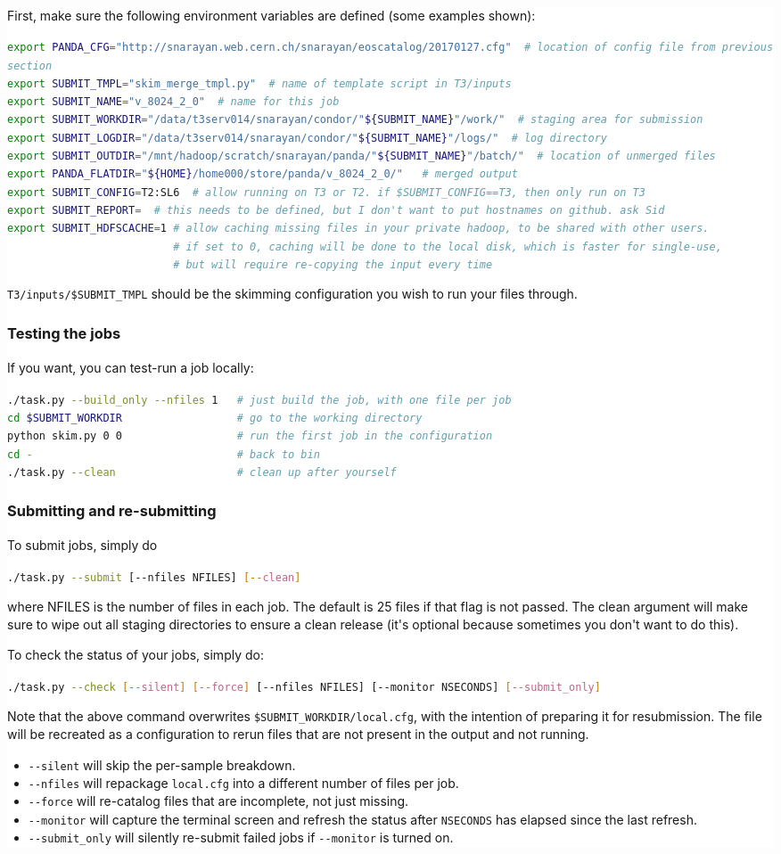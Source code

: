 First, make sure the following environment variables are defined (some examples shown):
```bash
export PANDA_CFG="http://snarayan.web.cern.ch/snarayan/eoscatalog/20170127.cfg"  # location of config file from previous section
export SUBMIT_TMPL="skim_merge_tmpl.py"  # name of template script in T3/inputs
export SUBMIT_NAME="v_8024_2_0"  # name for this job
export SUBMIT_WORKDIR="/data/t3serv014/snarayan/condor/"${SUBMIT_NAME}"/work/"  # staging area for submission
export SUBMIT_LOGDIR="/data/t3serv014/snarayan/condor/"${SUBMIT_NAME}"/logs/"  # log directory
export SUBMIT_OUTDIR="/mnt/hadoop/scratch/snarayan/panda/"${SUBMIT_NAME}"/batch/"  # location of unmerged files
export PANDA_FLATDIR="${HOME}/home000/store/panda/v_8024_2_0/"   # merged output
export SUBMIT_CONFIG=T2:SL6  # allow running on T3 or T2. if $SUBMIT_CONFIG==T3, then only run on T3
export SUBMIT_REPORT=  # this needs to be defined, but I don't want to put hostnames on github. ask Sid
export SUBMIT_HDFSCACHE=1 # allow caching missing files in your private hadoop, to be shared with other users. 
                          # if set to 0, caching will be done to the local disk, which is faster for single-use,
                          # but will require re-copying the input every time 
```

`T3/inputs/$SUBMIT_TMPL` should be the skimming configuration you wish to run your files through. 

### Testing the jobs

If you want, you can test-run a job locally:
```bash
./task.py --build_only --nfiles 1   # just build the job, with one file per job
cd $SUBMIT_WORKDIR                  # go to the working directory
python skim.py 0 0                  # run the first job in the configuration
cd -                                # back to bin
./task.py --clean                   # clean up after yourself
```

### Submitting and re-submitting

To submit jobs, simply do
```bash 
./task.py --submit [--nfiles NFILES] [--clean]
```
where NFILES is the number of files in each job. 
The default is 25 files if that flag is not passed.
The clean argument will make sure to wipe out all staging directories to ensure a clean release (it's optional because sometimes you don't want to do this).

To check the status of your jobs, simply do:
```bash
./task.py --check [--silent] [--force] [--nfiles NFILES] [--monitor NSECONDS] [--submit_only]
```
Note that the above command overwrites `$SUBMIT_WORKDIR/local.cfg`, with the intention of preparing it for resubmission.
The file will be recreated as a configuration to rerun files that are not present in the output and not running.
- `--silent` will skip the per-sample breakdown.
- `--nfiles` will repackage `local.cfg` into a different number of files per job.
- `--force` will re-catalog files that are incomplete, not just missing.
- `--monitor` will capture the terminal screen and refresh the status after `NSECONDS` has elapsed since the last refresh.
- `--submit_only` will silently re-submit failed jobs if `--monitor` is turned on. 
